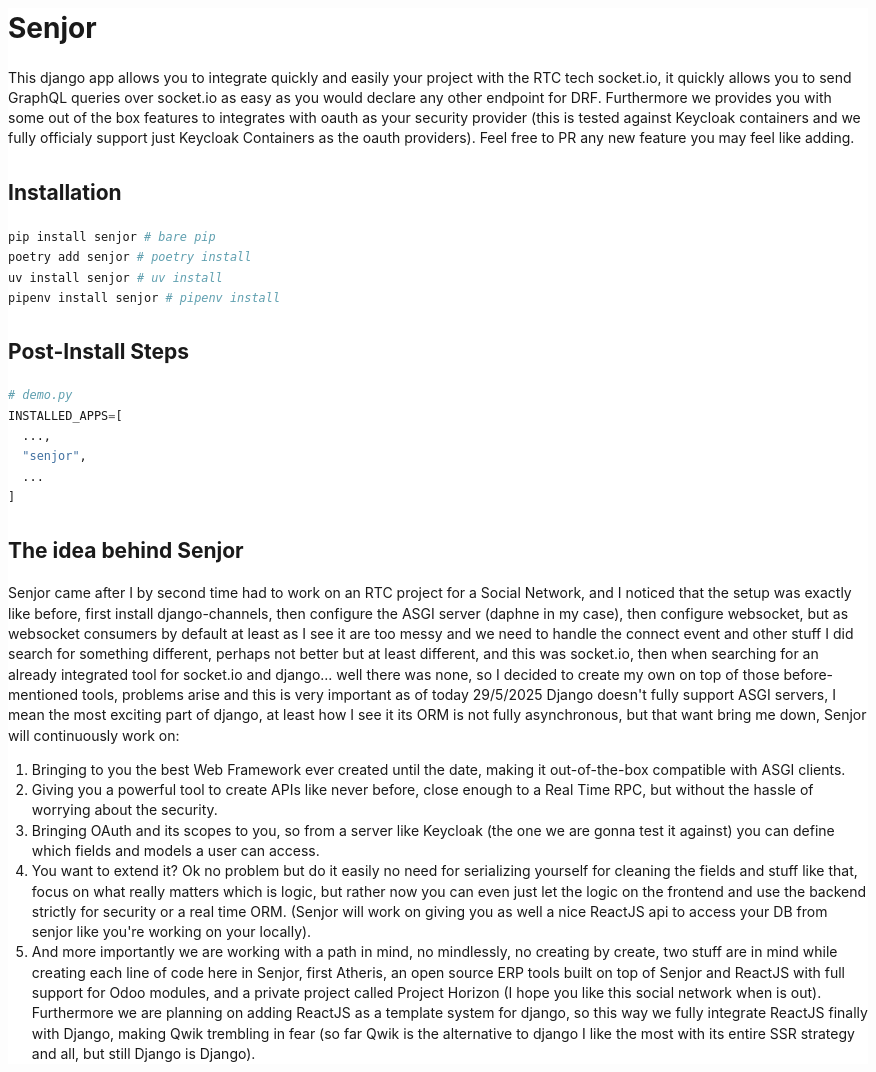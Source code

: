 # Senjor

This django app allows you to integrate quickly and easily your project with the RTC tech socket.io, it quickly allows you to send GraphQL queries over socket.io as easy as you would declare any other endpoint for DRF. Furthermore we provides you with some out of the box features to integrates with oauth as your security provider (this is tested against Keycloak containers and we fully officialy support just Keycloak Containers as the oauth providers). Feel free to PR any new feature you may feel like adding.

## Installation

```sh
pip install senjor # bare pip
poetry add senjor # poetry install
uv install senjor # uv install
pipenv install senjor # pipenv install
```

## Post-Install Steps

```python
# demo.py
INSTALLED_APPS=[
  ...,
  "senjor",
  ...
]
```

## The idea behind Senjor

Senjor came after I by second time had to work on an RTC project for a Social Network, and I noticed that the setup was exactly like before, first install
django-channels, then configure the ASGI server (daphne in my case), then configure websocket, but as websocket consumers by default at least as I see it are
too messy and we need to handle the connect event and other stuff I did search for something different, perhaps not better but at least different, and this was
socket.io, then when searching for an already integrated tool for socket.io and django... well there was none, so I decided to create my own on top of those
before-mentioned tools, problems arise and this is very important as of today 29/5/2025 Django doesn't fully support ASGI servers, I mean the most exciting part
of django, at least how I see it its ORM is not fully asynchronous, but that want bring me down, Senjor will continuously work on:

1. Bringing to you the best Web Framework ever created until the date, making it out-of-the-box compatible with ASGI clients.
2. Giving you a powerful tool to create APIs like never before, close enough to a Real Time RPC, but without the hassle of worrying about the security.
3. Bringing OAuth and its scopes to you, so from a server like Keycloak (the one we are gonna test it against) you can define which fields and models a user can access.
4. You want to extend it? Ok no problem but do it easily no need for serializing yourself for cleaning the fields and stuff like that, focus on what really matters which is logic, but rather now you can even just let the logic on the frontend and use the backend strictly for security or a real time ORM. (Senjor will work on giving you as well a nice ReactJS api to access your DB from senjor like you're working on your locally).
5. And more importantly we are working with a path in mind, no mindlessly, no creating by create, two stuff are in mind while creating each line of code here in Senjor, first Atheris, an open source ERP tools built on top of Senjor and ReactJS with full support for Odoo modules, and a private project called Project Horizon (I hope you like this social network when is out). Furthermore we are planning on adding ReactJS as a template system for django, so this way we fully integrate ReactJS finally with Django, making Qwik trembling in fear (so far Qwik is the alternative to django I like the most with its entire SSR strategy and all, but still Django is Django).
